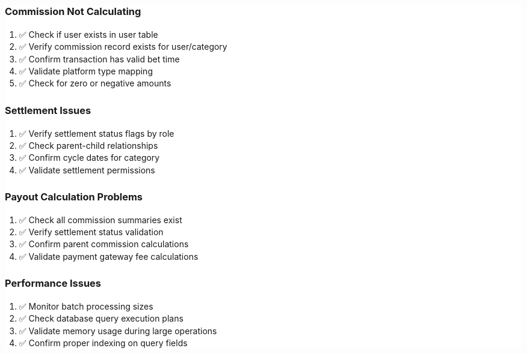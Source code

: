 ### Commission Not Calculating
1. ✅ Check if user exists in user table
2. ✅ Verify commission record exists for user/category
3. ✅ Confirm transaction has valid bet time
4. ✅ Validate platform type mapping
5. ✅ Check for zero or negative amounts

### Settlement Issues
1. ✅ Verify settlement status flags by role
2. ✅ Check parent-child relationships
3. ✅ Confirm cycle dates for category
4. ✅ Validate settlement permissions

### Payout Calculation Problems
1. ✅ Check all commission summaries exist
2. ✅ Verify settlement status validation
3. ✅ Confirm parent commission calculations
4. ✅ Validate payment gateway fee calculations

### Performance Issues
1. ✅ Monitor batch processing sizes
2. ✅ Check database query execution plans
3. ✅ Validate memory usage during large operations
4. ✅ Confirm proper indexing on query fields
